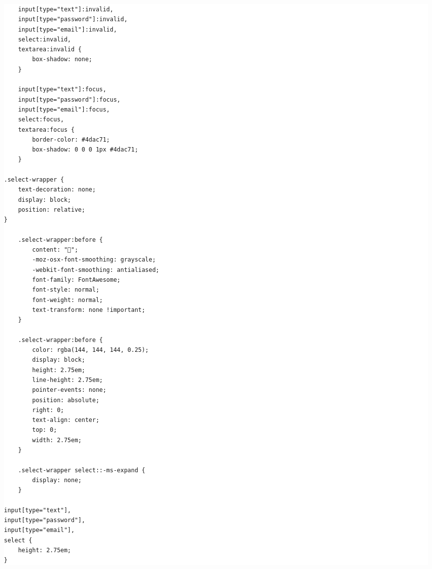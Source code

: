		input[type="text"]:invalid,
		input[type="password"]:invalid,
		input[type="email"]:invalid,
		select:invalid,
		textarea:invalid {
			box-shadow: none;
		}

		input[type="text"]:focus,
		input[type="password"]:focus,
		input[type="email"]:focus,
		select:focus,
		textarea:focus {
			border-color: #4dac71;
			box-shadow: 0 0 0 1px #4dac71;
		}

	.select-wrapper {
		text-decoration: none;
		display: block;
		position: relative;
	}

		.select-wrapper:before {
			content: "";
			-moz-osx-font-smoothing: grayscale;
			-webkit-font-smoothing: antialiased;
			font-family: FontAwesome;
			font-style: normal;
			font-weight: normal;
			text-transform: none !important;
		}

		.select-wrapper:before {
			color: rgba(144, 144, 144, 0.25);
			display: block;
			height: 2.75em;
			line-height: 2.75em;
			pointer-events: none;
			position: absolute;
			right: 0;
			text-align: center;
			top: 0;
			width: 2.75em;
		}

		.select-wrapper select::-ms-expand {
			display: none;
		}

	input[type="text"],
	input[type="password"],
	input[type="email"],
	select {
		height: 2.75em;
	}
